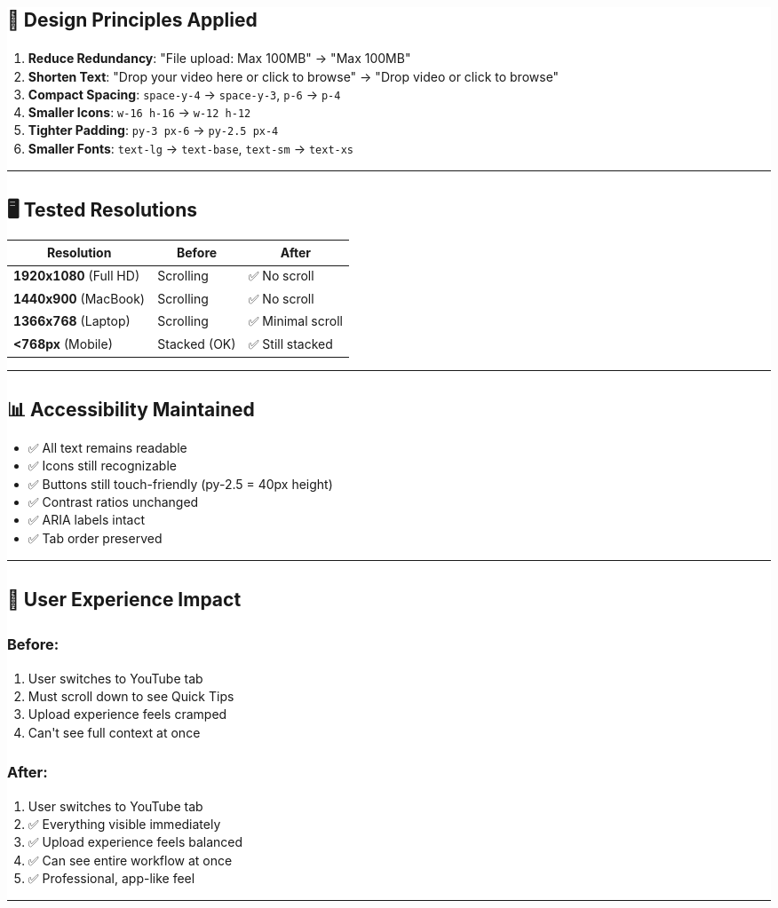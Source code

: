 
## 🎨 Design Principles Applied

1. **Reduce Redundancy**: "File upload: Max 100MB" → "Max 100MB"
2. **Shorten Text**: "Drop your video here or click to browse" → "Drop video or click to browse"
3. **Compact Spacing**: `space-y-4` → `space-y-3`, `p-6` → `p-4`
4. **Smaller Icons**: `w-16 h-16` → `w-12 h-12`
5. **Tighter Padding**: `py-3 px-6` → `py-2.5 px-4`
6. **Smaller Fonts**: `text-lg` → `text-base`, `text-sm` → `text-xs`

---

## 🖥️ Tested Resolutions

| Resolution | Before | After |
|-----------|--------|-------|
| **1920x1080** (Full HD) | Scrolling | ✅ No scroll |
| **1440x900** (MacBook) | Scrolling | ✅ No scroll |
| **1366x768** (Laptop) | Scrolling | ✅ Minimal scroll |
| **<768px** (Mobile) | Stacked (OK) | ✅ Still stacked |

---

## 📊 Accessibility Maintained

- ✅ All text remains readable
- ✅ Icons still recognizable
- ✅ Buttons still touch-friendly (py-2.5 = 40px height)
- ✅ Contrast ratios unchanged
- ✅ ARIA labels intact
- ✅ Tab order preserved

---

## 🎯 User Experience Impact

### **Before**:
1. User switches to YouTube tab
2. Must scroll down to see Quick Tips
3. Upload experience feels cramped
4. Can't see full context at once

### **After**:
1. User switches to YouTube tab
2. ✅ Everything visible immediately
3. ✅ Upload experience feels balanced
4. ✅ Can see entire workflow at once
5. ✅ Professional, app-like feel

---